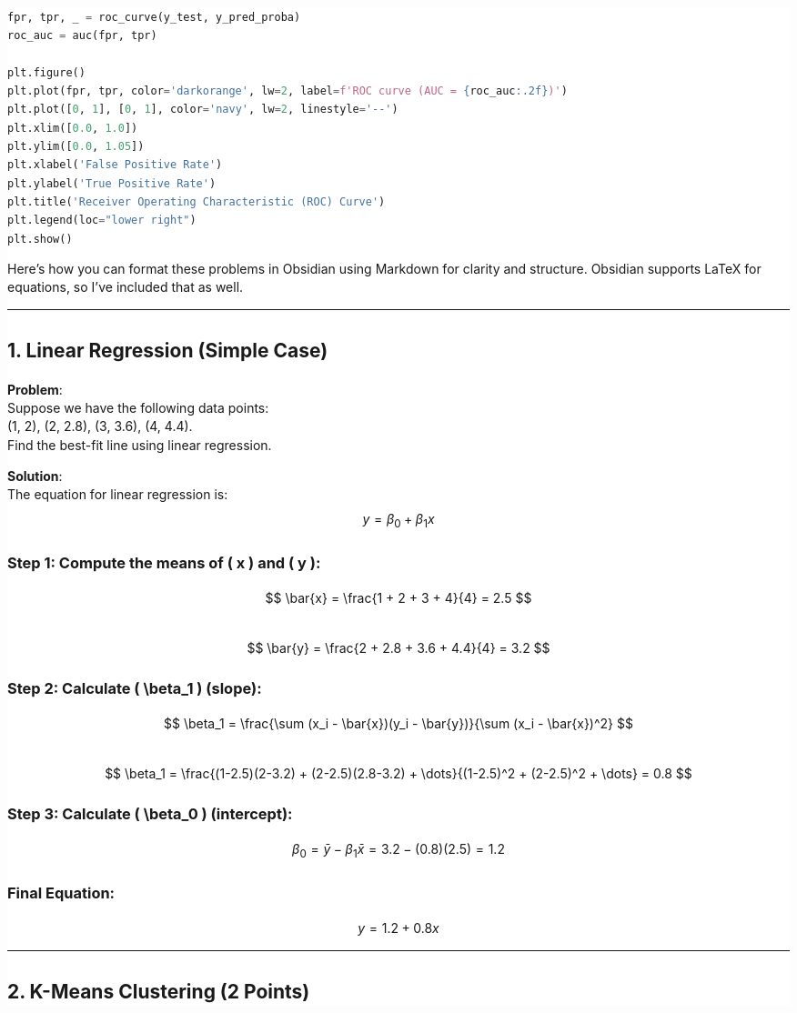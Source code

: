 ```python
fpr, tpr, _ = roc_curve(y_test, y_pred_proba)
roc_auc = auc(fpr, tpr)

plt.figure()
plt.plot(fpr, tpr, color='darkorange', lw=2, label=f'ROC curve (AUC = {roc_auc:.2f})')
plt.plot([0, 1], [0, 1], color='navy', lw=2, linestyle='--')
plt.xlim([0.0, 1.0])
plt.ylim([0.0, 1.05])
plt.xlabel('False Positive Rate')
plt.ylabel('True Positive Rate')
plt.title('Receiver Operating Characteristic (ROC) Curve')
plt.legend(loc="lower right")
plt.show()
```

Here’s how you can format these problems in Obsidian using Markdown for clarity and structure. Obsidian supports LaTeX for equations, so I’ve included that as well.

---

## 1. **Linear Regression (Simple Case)**

**Problem**:  
Suppose we have the following data points:  
(1, 2), (2, 2.8), (3, 3.6), (4, 4.4).  
Find the best-fit line using linear regression.

**Solution**:  
The equation for linear regression is:  
$$ y = \beta_0 + \beta_1 x $$

### Step 1: Compute the means of \( x \) and \( y \):  
$$ \bar{x} = \frac{1 + 2 + 3 + 4}{4} = 2.5 $$  
$$ \bar{y} = \frac{2 + 2.8 + 3.6 + 4.4}{4} = 3.2 $$

### Step 2: Calculate \( \beta_1 \) (slope):  
$$ \beta_1 = \frac{\sum (x_i - \bar{x})(y_i - \bar{y})}{\sum (x_i - \bar{x})^2} $$  
$$ \beta_1 = \frac{(1-2.5)(2-3.2) + (2-2.5)(2.8-3.2) + \dots}{(1-2.5)^2 + (2-2.5)^2 + \dots} = 0.8 $$

### Step 3: Calculate \( \beta_0 \) (intercept):  
$$ \beta_0 = \bar{y} - \beta_1 \bar{x} = 3.2 - (0.8)(2.5) = 1.2 $$

### Final Equation:  
$$ y = 1.2 + 0.8x $$

---

## 2. **K-Means Clustering (2 Points)**
